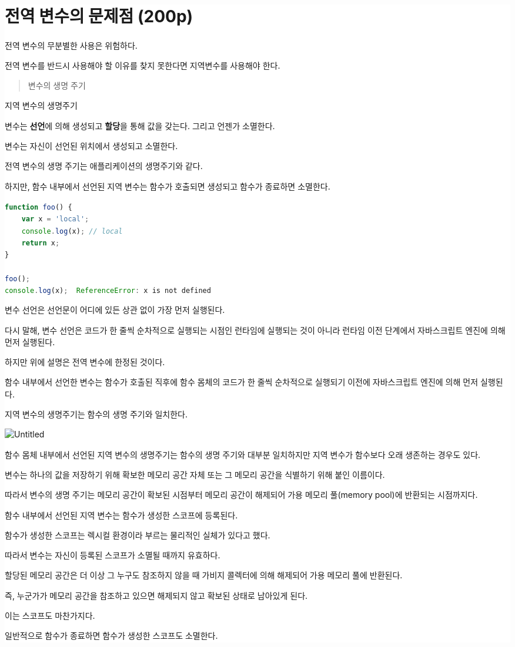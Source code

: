 # 전역 변수의 문제점 (200p)

전역 변수의 무분별한 사용은 위험하다.

전역 변수를 반드시 사용해야 할 이유를 찾지 못한다면 지역변수를 사용해야 한다.

> 변수의 생명 주기
> 

지역 변수의 생명주기

변수는 **선언**에 의해 생성되고 **할당**을 통해 값을 갖는다. 그리고 언젠가 소멸한다.

변수는 자신이 선언된 위치에서 생성되고 소멸한다.

전역 변수의 생명 주기는 애플리케이션의 생명주기와 같다.

하지만, 함수 내부에서 선언된 지역 변수는 함수가 호출되면 생성되고 함수가 종료하면 소멸한다.

```jsx
function foo() {
	var x = 'local';
	console.log(x); // local
	return x;
}

foo();
console.log(x);  ReferenceError: x is not defined
```

변수 선언은 선언문이 어디에 있든 상관 없이 가장 먼저 실행된다.

다시 말해, 변수 선언은 코드가 한 줄씩 순차적으로 실행되는 시점인 런타임에 실행되는 것이 아니라 런타임 이전 단계에서 자바스크립트 엔진에 의해 먼저 실행된다.

하지만 위에 설명은 전역 변수에 한정된 것이다.

함수 내부에서 선언한 변수는 함수가 호출된 직후에 함수 몸체의 코드가 한 줄씩 순차적으로 실행되기 이전에 자바스크립트 엔진에 의해 먼저 실행된다.

지역 변수의 생명주기는 함수의 생명 주기와 일치한다.

![Untitled](https://s3-us-west-2.amazonaws.com/secure.notion-static.com/8b6c0d8c-3472-49d5-9153-6c6886992036/Untitled.png)

함수 몸체 내부에서 선언된 지역 변수의 생명주기는 함수의 생명 주기와 대부분 일치하지만 지역 변수가 함수보다 오래 생존하는 경우도 있다.

변수는 하나의 값을 저장하기 위해 확보한 메모리 공간 자체 또는 그 메모리 공간을 식별하기 위해 붙인 이름이다.

따라서 변수의 생명 주기는 메모리 공간이 확보된 시점부터 메모리 공간이 해제되어 가용 메모리 풀(memory pool)에 반환되는 시점까지다.

함수 내부에서 선언된 지역 변수는 함수가 생성한 스코프에 등록된다.

함수가 생성한 스코프는 렉시컬 환경이라 부르는 물리적인 실체가 있다고 했다.

따라서 변수는 자신이 등록된 스코프가 소멸될 때까지 유효하다.

할당된 메모리 공간은 더 이상 그 누구도 참조하지 않을 때 가비지 콜렉터에 의해 해제되어 가용 메모리 풀에 반환된다.

즉, 누군가가 메모리 공간을 참조하고 있으면 해제되지 않고 확보된 상태로 남아있게 된다.

이는 스코프도 마찬가지다.

일반적으로 함수가 종료하면 함수가 생성한 스코프도 소멸한다.
